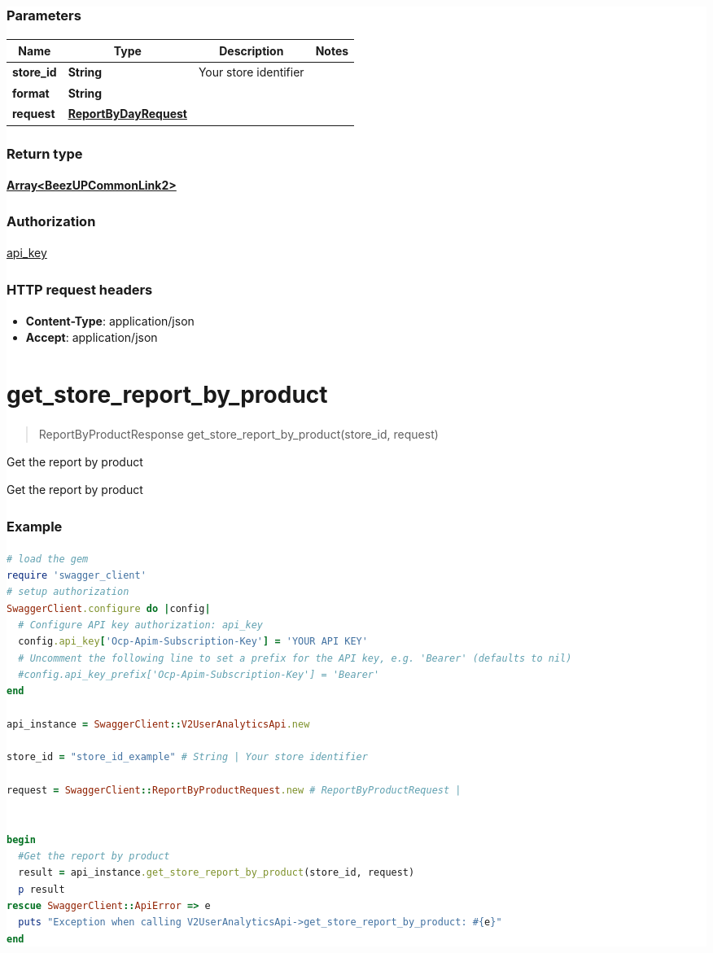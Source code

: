### Parameters

Name | Type | Description  | Notes
------------- | ------------- | ------------- | -------------
 **store_id** | **String**| Your store identifier | 
 **format** | **String**|  | 
 **request** | [**ReportByDayRequest**](ReportByDayRequest.md)|  | 

### Return type

[**Array&lt;BeezUPCommonLink2&gt;**](BeezUPCommonLink2.md)

### Authorization

[api_key](../README.md#api_key)

### HTTP request headers

 - **Content-Type**: application/json
 - **Accept**: application/json



# **get_store_report_by_product**
> ReportByProductResponse get_store_report_by_product(store_id, request)

Get the report by product

Get the report by product

### Example
```ruby
# load the gem
require 'swagger_client'
# setup authorization
SwaggerClient.configure do |config|
  # Configure API key authorization: api_key
  config.api_key['Ocp-Apim-Subscription-Key'] = 'YOUR API KEY'
  # Uncomment the following line to set a prefix for the API key, e.g. 'Bearer' (defaults to nil)
  #config.api_key_prefix['Ocp-Apim-Subscription-Key'] = 'Bearer'
end

api_instance = SwaggerClient::V2UserAnalyticsApi.new

store_id = "store_id_example" # String | Your store identifier

request = SwaggerClient::ReportByProductRequest.new # ReportByProductRequest | 


begin
  #Get the report by product
  result = api_instance.get_store_report_by_product(store_id, request)
  p result
rescue SwaggerClient::ApiError => e
  puts "Exception when calling V2UserAnalyticsApi->get_store_report_by_product: #{e}"
end
```
